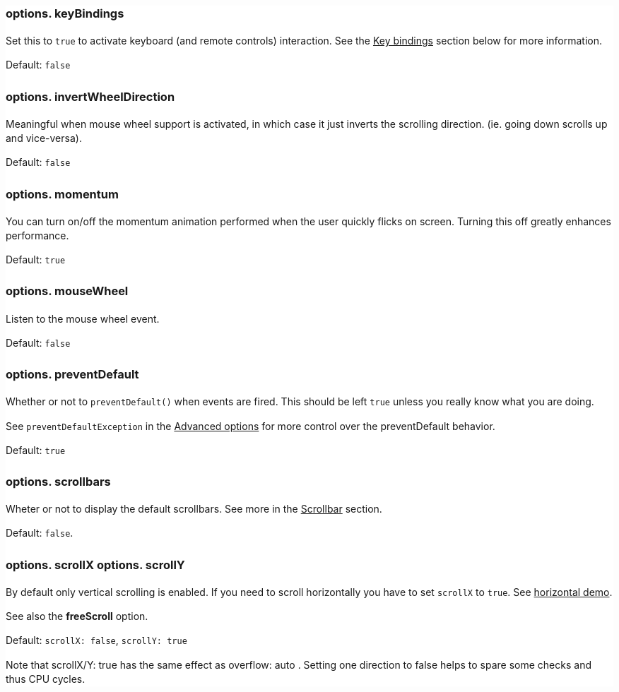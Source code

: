 ###  options. keyBindings

Set this to `true` to activate keyboard (and remote controls) interaction. See the [Key bindings](#key-bindings) section below for more information.

Default: `false`

###  options. invertWheelDirection

Meaningful when mouse wheel support is activated, in which case it just inverts the scrolling direction. (ie. going down scrolls up and vice-versa).

Default: `false`

###  options. momentum

You can turn on/off the momentum animation performed when the user quickly flicks on screen. Turning this off greatly enhances performance.

Default: `true`

###  options. mouseWheel

Listen to the mouse wheel event.

Default: `false`

###  options. preventDefault

Whether or not to `preventDefault()` when events are fired. This should be left `true` unless you really know what you are doing.

See `preventDefaultException` in the [Advanced options](#advanced-options) for more control over the preventDefault behavior.

Default: `true`

###  options. scrollbars

Wheter or not to display the default scrollbars. See more in the [Scrollbar](#scrollbar) section.

Default: `false`.

###  options. scrollX  options. scrollY

By default only vertical scrolling is enabled. If you need to scroll horizontally you have to set `scrollX` to `true`. See [horizontal demo](http://u.720life.cn/g/4bf1fc89dfc0cc4cba14334f6f6e95dc9136ce7d38b4b253fe7a9107edd9c582ca5d0a0ddbd5244623d4e9317793e239).

See also the **freeScroll** option.

Default: `scrollX: false`, `scrollY: true`

 
 Note that  scrollX/Y: true  has the same effect as  overflow: auto . Setting one direction to  false  helps to spare some checks and thus CPU cycles. 
 